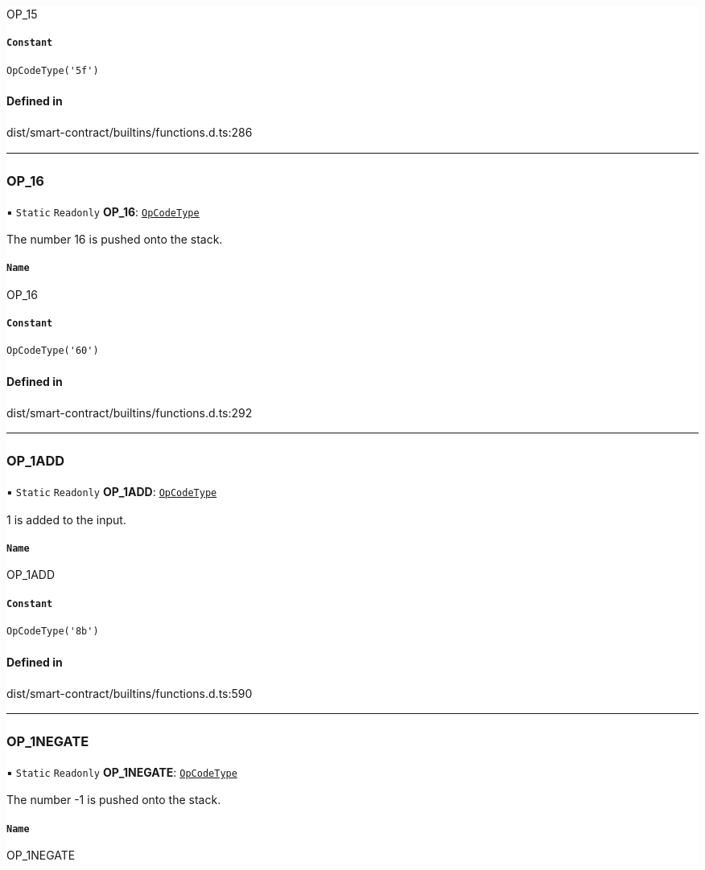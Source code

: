 OP_15

**`Constant`**

`OpCodeType('5f')`

#### Defined in

dist/smart-contract/builtins/functions.d.ts:286

___

### OP\_16

▪ `Static` `Readonly` **OP\_16**: [`OpCodeType`](../README.md#opcodetype)

The number 16 is pushed onto the stack.

**`Name`**

OP_16

**`Constant`**

`OpCodeType('60')`

#### Defined in

dist/smart-contract/builtins/functions.d.ts:292

___

### OP\_1ADD

▪ `Static` `Readonly` **OP\_1ADD**: [`OpCodeType`](../README.md#opcodetype)

1 is added to the input.

**`Name`**

OP_1ADD

**`Constant`**

`OpCodeType('8b')`

#### Defined in

dist/smart-contract/builtins/functions.d.ts:590

___

### OP\_1NEGATE

▪ `Static` `Readonly` **OP\_1NEGATE**: [`OpCodeType`](../README.md#opcodetype)

The number -1 is pushed onto the stack.

**`Name`**

OP_1NEGATE

